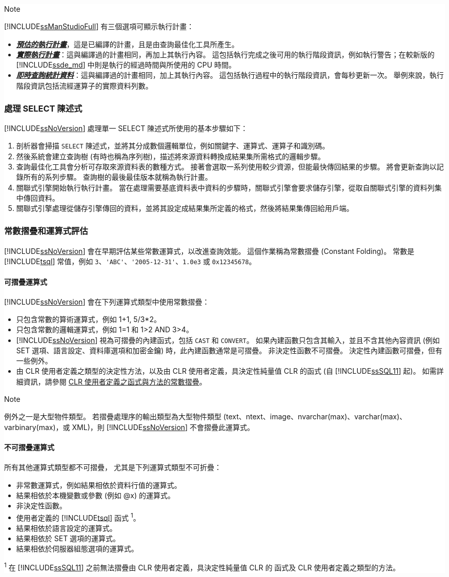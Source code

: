 > [!NOTE]
> [!INCLUDE[ssManStudioFull](../includes/ssmanstudiofull-md.md)] 有三個選項可顯示執行計畫：        
> -  ***[預估的執行計畫](../relational-databases/performance/display-the-estimated-execution-plan.md)***，這是已編譯的計畫，且是由查詢最佳化工具所產生。        
> -  ***[實際執行計畫](../relational-databases/performance/display-an-actual-execution-plan.md)***：這與編譯過的計畫相同，再加上其執行內容。 這包括執行完成之後可用的執行階段資訊，例如執行警告；在較新版的 [!INCLUDE[ssde_md](../includes/ssde_md.md)] 中則是執行的經過時間與所使用的 CPU 時間。        
> -  ***[即時查詢統計資料](../relational-databases/performance/live-query-statistics.md)***：這與編譯過的計畫相同，加上其執行內容。 這包括執行過程中的執行階段資訊，會每秒更新一次。 舉例來說，執行階段資訊包括流經運算子的實際資料列數。       

### <a name="processing-a-select-statement"></a>處理 SELECT 陳述式
[!INCLUDE[ssNoVersion](../includes/ssnoversion-md.md)] 處理單一 SELECT 陳述式所使用的基本步驟如下： 

1. 剖析器會掃描 `SELECT` 陳述式，並將其分成數個邏輯單位，例如關鍵字、運算式、運算子和識別碼。
2. 然後系統會建立查詢樹 (有時也稱為序列樹)，描述將來源資料轉換成結果集所需格式的邏輯步驟。
3. 查詢最佳化工具會分析可存取來源資料表的數種方式。 接著會選取一系列使用較少資源，但能最快傳回結果的步驟。 將會更新查詢以記錄所有的系列步驟。 查詢樹的最後最佳版本就稱為執行計畫。
4. 關聯式引擎開始執行執行計畫。 當在處理需要基底資料表中資料的步驟時，關聯式引擎會要求儲存引擎，從取自關聯式引擎的資料列集中傳回資料。
5. 關聯式引擎處理從儲存引擎傳回的資料，並將其設定成結果集所定義的格式，然後將結果集傳回給用戶端。

### <a name="constant-folding-and-expression-evaluation"></a><a name="ConstantFolding"></a> 常數摺疊和運算式評估 
[!INCLUDE[ssNoVersion](../includes/ssnoversion-md.md)] 會在早期評估某些常數運算式，以改進查詢效能。 這個作業稱為常數摺疊 (Constant Folding)。 常數是 [!INCLUDE[tsql](../includes/tsql-md.md)] 常值，例如 `3`、`'ABC'`、`'2005-12-31'`、`1.0e3` 或 `0x12345678`。

#### <a name="foldable-expressions"></a>可摺疊運算式
[!INCLUDE[ssNoVersion](../includes/ssnoversion-md.md)] 會在下列運算式類型中使用常數摺疊：
- 只包含常數的算術運算式，例如 1+1, 5/3*2。
- 只包含常數的邏輯運算式，例如 1=1 和 1>2 AND 3>4。
- [!INCLUDE[ssNoVersion](../includes/ssnoversion-md.md)] 視為可摺疊的內建函式，包括 `CAST` 和 `CONVERT`。 如果內建函數只包含其輸入，並且不含其他內容資訊 (例如 SET 選項、語言設定、資料庫選項和加密金鑰) 時，此內建函數通常是可摺疊。 非決定性函數不可摺疊。 決定性內建函數可摺疊，但有一些例外。
- 由 CLR 使用者定義之類型的決定性方法，以及由 CLR 使用者定義，具決定性純量值 CLR 的函式 (自 [!INCLUDE[ssSQL11](../includes/sssql11-md.md)] 起)。 如需詳細資訊，請參閱 [CLR 使用者定義之函式與方法的常數摺疊](/previous-versions/sql/2014/database-engine/behavior-changes-to-database-engine-features-in-sql-server-2014?view=sql-server-2014#constant-folding-for-clr-user-defined-functions-and-methods)。

> [!NOTE] 
> 例外之一是大型物件類型。 若摺疊處理序的輸出類型為大型物件類型 (text、ntext、image、nvarchar(max)、varchar(max)、varbinary(max)，或 XML)，則 [!INCLUDE[ssNoVersion](../includes/ssnoversion-md.md)] 不會摺疊此運算式。

#### <a name="nonfoldable-expressions"></a>不可摺疊運算式
所有其他運算式類型都不可摺疊， 尤其是下列運算式類型不可折疊：
- 非常數運算式，例如結果相依於資料行值的運算式。
- 結果相依於本機變數或參數 (例如 @x) 的運算式。
- 非決定性函數。
- 使用者定義的 [!INCLUDE[tsql](../includes/tsql-md.md)] 函式 <sup>1</sup>。
- 結果相依於語言設定的運算式。
- 結果相依於 SET 選項的運算式。
- 結果相依於伺服器組態選項的運算式。

<sup>1</sup> 在 [!INCLUDE[ssSQL11](../includes/sssql11-md.md)] 之前無法摺疊由 CLR 使用者定義，具決定性純量值 CLR 的 函式及 CLR 使用者定義之類型的方法。 
